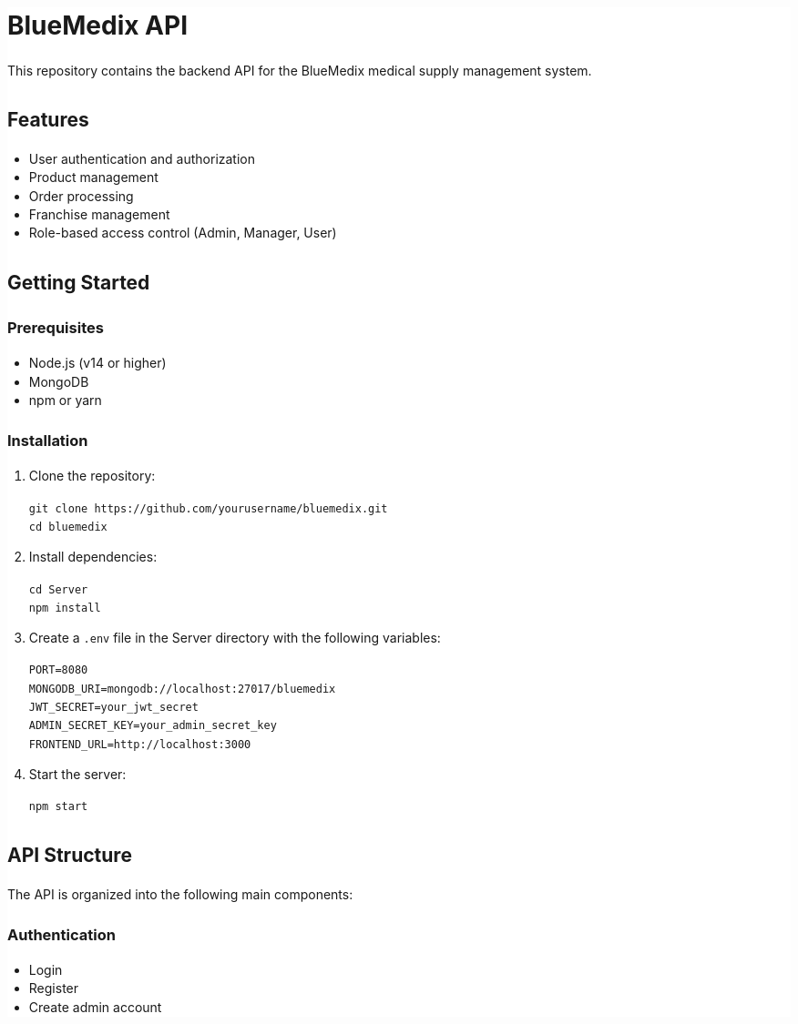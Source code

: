 # BlueMedix API

This repository contains the backend API for the BlueMedix medical supply management system.

## Features

- User authentication and authorization
- Product management
- Order processing
- Franchise management
- Role-based access control (Admin, Manager, User)

## Getting Started

### Prerequisites

- Node.js (v14 or higher)
- MongoDB
- npm or yarn

### Installation

1. Clone the repository:
   ```
   git clone https://github.com/yourusername/bluemedix.git
   cd bluemedix
   ```

2. Install dependencies:
   ```
   cd Server
   npm install
   ```

3. Create a `.env` file in the Server directory with the following variables:
   ```
   PORT=8080
   MONGODB_URI=mongodb://localhost:27017/bluemedix
   JWT_SECRET=your_jwt_secret
   ADMIN_SECRET_KEY=your_admin_secret_key
   FRONTEND_URL=http://localhost:3000
   ```

4. Start the server:
   ```
   npm start
   ```

## API Structure

The API is organized into the following main components:

### Authentication
- Login
- Register
- Create admin account

